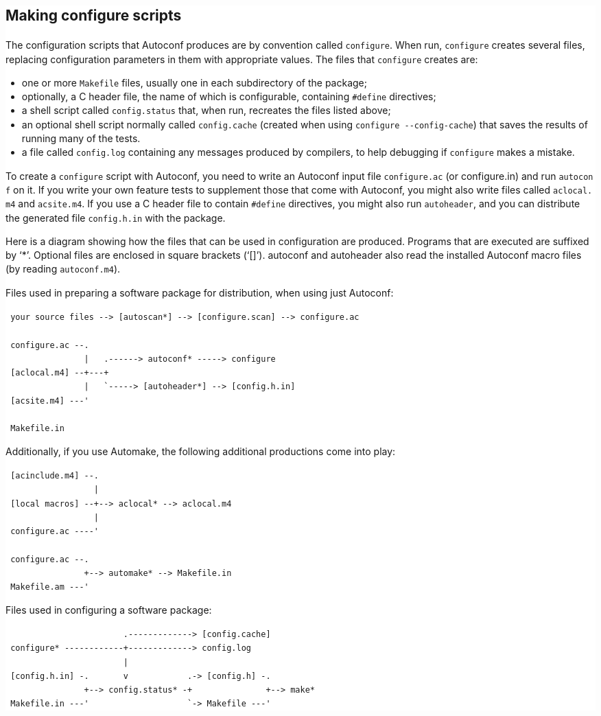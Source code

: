 ## Making configure scripts

The configuration scripts that Autoconf produces are by convention called `configure`. When run, `configure` creates several files, replacing configuration parameters in them with appropriate values. The files that `configure` creates are:

- one or more `Makefile` files, usually one in each subdirectory of the package;
- optionally, a C header file, the name of which is configurable, containing `#define` directives;
- a shell script called `config.status` that, when run, recreates the files listed above;
- an optional shell script normally called `config.cache` (created when using `configure --config-cache`) that saves the results of running many of the tests.
- a file called `config.log` containing any messages produced by compilers, to help debugging if `configure` makes a mistake.

To create a `configure` script with Autoconf, you need to write an Autoconf input file `configure.ac` (or configure.in) and run `autoconf` on it. If you write your own feature tests to supplement those that come with Autoconf, you might also write files called `aclocal.m4` and `acsite.m4`. If you use a C header file to contain `#define` directives, you might also run `autoheader`, and you can distribute the generated file `config.h.in` with the package.

Here is a diagram showing how the files that can be used in configuration are produced. Programs that are executed are suffixed by ‘*’. Optional files are enclosed in square brackets (‘[]’). autoconf and autoheader also read the installed Autoconf macro files (by reading `autoconf.m4`).

Files used in preparing a software package for distribution, when using just Autoconf:

     your source files --> [autoscan*] --> [configure.scan] --> configure.ac
     
     configure.ac --.
                    |   .------> autoconf* -----> configure
     [aclocal.m4] --+---+
                    |   `-----> [autoheader*] --> [config.h.in]
     [acsite.m4] ---'
     
     Makefile.in
Additionally, if you use Automake, the following additional productions come into play:

     [acinclude.m4] --.
                      |
     [local macros] --+--> aclocal* --> aclocal.m4
                      |
     configure.ac ----'
     
     configure.ac --.
                    +--> automake* --> Makefile.in
     Makefile.am ---'
Files used in configuring a software package:

                            .-------------> [config.cache]
     configure* ------------+-------------> config.log
                            |
     [config.h.in] -.       v            .-> [config.h] -.
                    +--> config.status* -+               +--> make*
     Makefile.in ---'                    `-> Makefile ---'
